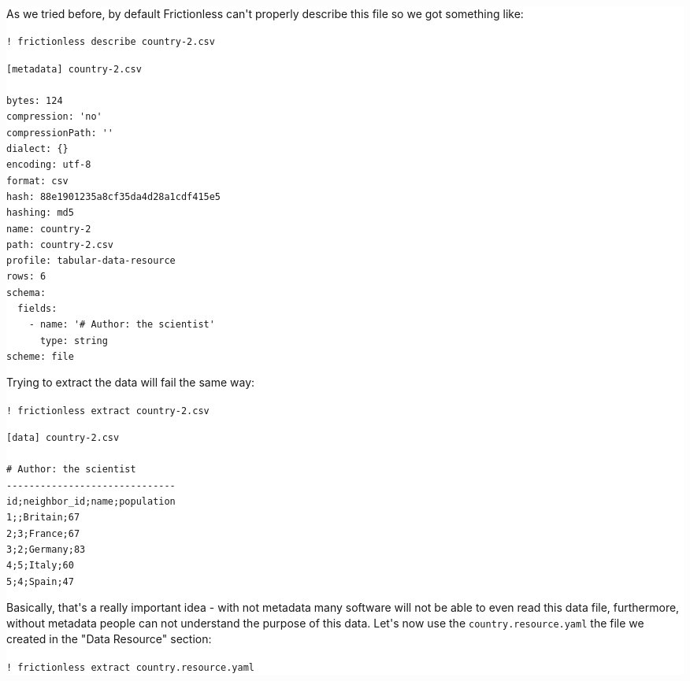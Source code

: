 
As we tried before, by default Frictionless can't properly describe this file so we got something like:



```
! frictionless describe country-2.csv
```

    [metadata] country-2.csv

    bytes: 124
    compression: 'no'
    compressionPath: ''
    dialect: {}
    encoding: utf-8
    format: csv
    hash: 88e1901235a8cf35da4d28a1cdf415e5
    hashing: md5
    name: country-2
    path: country-2.csv
    profile: tabular-data-resource
    rows: 6
    schema:
      fields:
        - name: '# Author: the scientist'
          type: string
    scheme: file


Trying to extract the data will fail the same way:



```
! frictionless extract country-2.csv
```

    [data] country-2.csv

    # Author: the scientist
    ------------------------------
    id;neighbor_id;name;population
    1;;Britain;67
    2;3;France;67
    3;2;Germany;83
    4;5;Italy;60
    5;4;Spain;47


Basically, that's a really important idea - with not metadata many software will not be able to even read this data file, furthermore, without metadata people can not understand the purpose of this data. Let's now use the `country.resource.yaml` the file we created in the "Data Resource" section:



```
! frictionless extract country.resource.yaml
```
